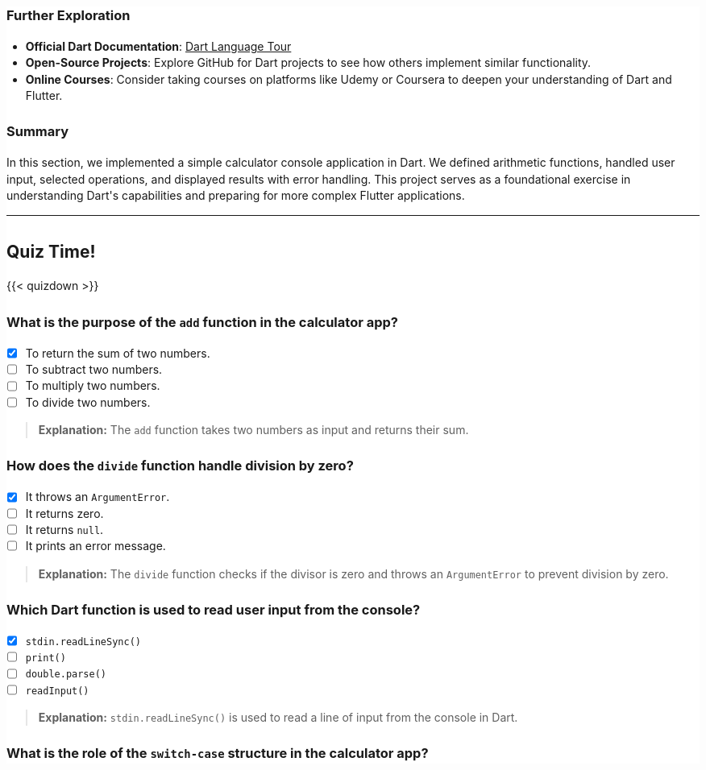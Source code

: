 ### Further Exploration

- **Official Dart Documentation**: [Dart Language Tour](https://dart.dev/guides/language/language-tour)
- **Open-Source Projects**: Explore GitHub for Dart projects to see how others implement similar functionality.
- **Online Courses**: Consider taking courses on platforms like Udemy or Coursera to deepen your understanding of Dart and Flutter.

### Summary

In this section, we implemented a simple calculator console application in Dart. We defined arithmetic functions, handled user input, selected operations, and displayed results with error handling. This project serves as a foundational exercise in understanding Dart's capabilities and preparing for more complex Flutter applications.

---

## Quiz Time!

{{< quizdown >}}

### What is the purpose of the `add` function in the calculator app?

- [x] To return the sum of two numbers.
- [ ] To subtract two numbers.
- [ ] To multiply two numbers.
- [ ] To divide two numbers.

> **Explanation:** The `add` function takes two numbers as input and returns their sum.

### How does the `divide` function handle division by zero?

- [x] It throws an `ArgumentError`.
- [ ] It returns zero.
- [ ] It returns `null`.
- [ ] It prints an error message.

> **Explanation:** The `divide` function checks if the divisor is zero and throws an `ArgumentError` to prevent division by zero.

### Which Dart function is used to read user input from the console?

- [x] `stdin.readLineSync()`
- [ ] `print()`
- [ ] `double.parse()`
- [ ] `readInput()`

> **Explanation:** `stdin.readLineSync()` is used to read a line of input from the console in Dart.

### What is the role of the `switch-case` structure in the calculator app?

